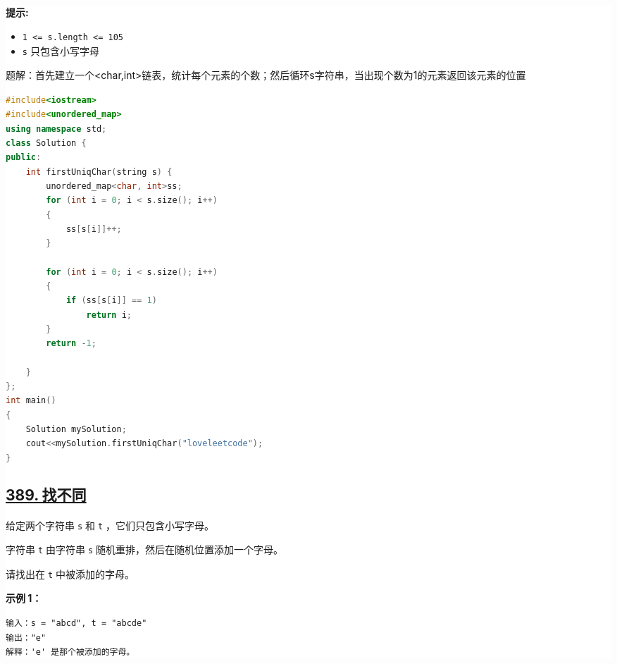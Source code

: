  

**提示:**

- `1 <= s.length <= 105`
- `s` 只包含小写字母



题解：首先建立一个<char,int>链表，统计每个元素的个数；然后循环s字符串，当出现个数为1的元素返回该元素的位置

```cpp
#include<iostream>
#include<unordered_map>
using namespace std;
class Solution {
public:
    int firstUniqChar(string s) {
        unordered_map<char, int>ss;
        for (int i = 0; i < s.size(); i++)
        {
            ss[s[i]]++;
        }
        
        for (int i = 0; i < s.size(); i++)
        {
            if (ss[s[i]] == 1)
                return i;
        }
        return -1;

    }
};
int main()
{
    Solution mySolution;
    cout<<mySolution.firstUniqChar("loveleetcode");
}
```



## [389. 找不同](https://leetcode.cn/problems/find-the-difference/)

给定两个字符串 `s` 和 `t` ，它们只包含小写字母。

字符串 `t` 由字符串 `s` 随机重排，然后在随机位置添加一个字母。

请找出在 `t` 中被添加的字母。

**示例 1：**

```
输入：s = "abcd", t = "abcde"
输出："e"
解释：'e' 是那个被添加的字母。
```
